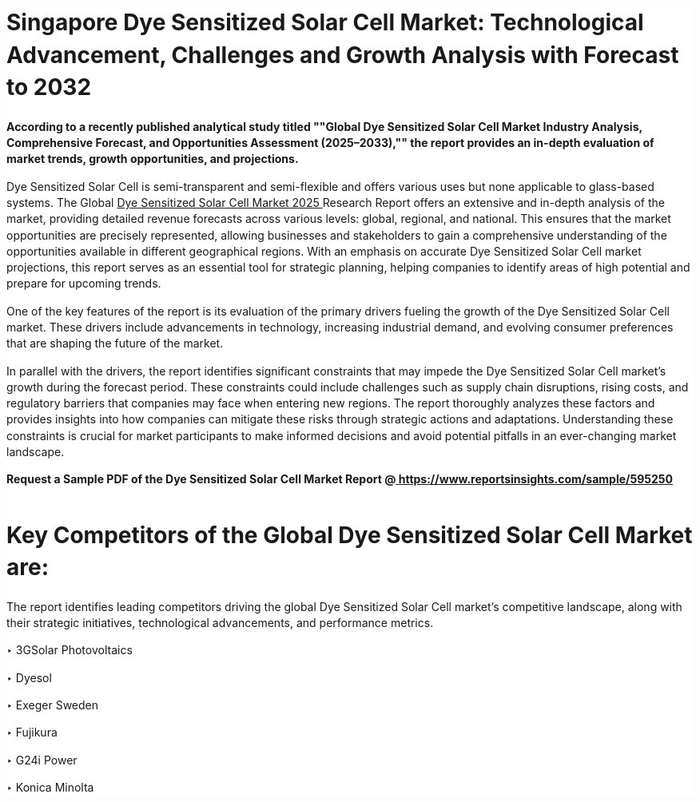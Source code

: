 # Singapore Dye Sensitized Solar Cell Market: Technological Advancement, Challenges and Growth Analysis with Forecast to 2032

<strong>According to a recently published analytical study titled ""Global Dye Sensitized Solar Cell Market Industry Analysis, Comprehensive Forecast, and Opportunities Assessment (2025–2033),"" the report provides an in-depth evaluation of market trends, growth opportunities, and projections.</strong>

Dye Sensitized Solar Cell is semi-transparent and semi-flexible and offers various uses but none applicable to glass-based systems. The Global <a href=https://www.reportsinsights.com/sample/595250>Dye Sensitized Solar Cell Market 2025 </a> Research Report offers an extensive and in-depth analysis of the market, providing detailed revenue forecasts across various levels: global, regional, and national. This ensures that the market opportunities are precisely represented, allowing businesses and stakeholders to gain a comprehensive understanding of the opportunities available in different geographical regions. With an emphasis on accurate Dye Sensitized Solar Cell market projections, this report serves as an essential tool for strategic planning, helping companies to identify areas of high potential and prepare for upcoming trends.

One of the key features of the report is its evaluation of the primary drivers fueling the growth of the Dye Sensitized Solar Cell market. These drivers include advancements in technology, increasing industrial demand, and evolving consumer preferences that are shaping the future of the market. 

In parallel with the drivers, the report identifies significant constraints that may impede the Dye Sensitized Solar Cell market’s growth during the forecast period. These constraints could include challenges such as supply chain disruptions, rising costs, and regulatory barriers that companies may face when entering new regions. The report thoroughly analyzes these factors and provides insights into how companies can mitigate these risks through strategic actions and adaptations. Understanding these constraints is crucial for market participants to make informed decisions and avoid potential pitfalls in an ever-changing market landscape.

<strong>Request a Sample PDF of the Dye Sensitized Solar Cell Market Report </strong><strong>@<a href=https://www.reportsinsights.com/sample/595250> https://www.reportsinsights.com/sample/595250</a></strong></font>

# <strong>Key Competitors of the Global Dye Sensitized Solar Cell Market are:</strong>

The report identifies leading competitors driving the global Dye Sensitized Solar Cell market’s competitive landscape, along with their strategic initiatives, technological advancements, and performance metrics.

‣ 3GSolar Photovoltaics

‣ Dyesol

‣ Exeger Sweden

‣ Fujikura

‣ G24i Power

‣ Konica Minolta
